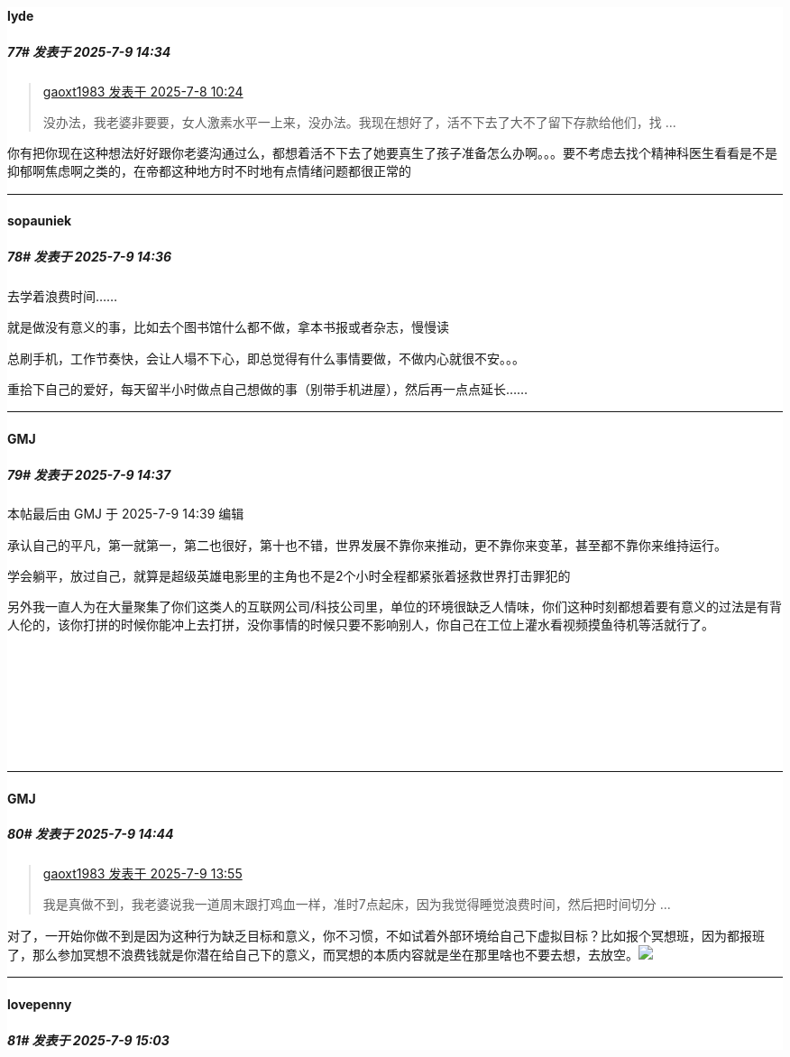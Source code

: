 ####  lyde  
##### 77#       发表于 2025-7-9 14:34

<blockquote><a href="httphttps://stage1st.com/2b/forum.php?mod=redirect&amp;goto=findpost&amp;pid=68063180&amp;ptid=2255948" target="_blank">gaoxt1983 发表于 2025-7-8 10:24</a>

没办法，我老婆非要要，女人激素水平一上来，没办法。我现在想好了，活不下去了大不了留下存款给他们，找 ...</blockquote>
你有把你现在这种想法好好跟你老婆沟通过么，都想着活不下去了她要真生了孩子准备怎么办啊。。。要不考虑去找个精神科医生看看是不是抑郁啊焦虑啊之类的，在帝都这种地方时不时地有点情绪问题都很正常的


*****

####  sopauniek  
##### 78#       发表于 2025-7-9 14:36

去学着浪费时间……

就是做没有意义的事，比如去个图书馆什么都不做，拿本书报或者杂志，慢慢读

总刷手机，工作节奏快，会让人塌不下心，即总觉得有什么事情要做，不做内心就很不安。。。

重拾下自己的爱好，每天留半小时做点自己想做的事（别带手机进屋），然后再一点点延长……

*****

####  GMJ  
##### 79#       发表于 2025-7-9 14:37

 本帖最后由 GMJ 于 2025-7-9 14:39 编辑 

承认自己的平凡，第一就第一，第二也很好，第十也不错，世界发展不靠你来推动，更不靠你来变革，甚至都不靠你来维持运行。

学会躺平，放过自己，就算是超级英雄电影里的主角也不是2个小时全程都紧张着拯救世界打击罪犯的

另外我一直人为在大量聚集了你们这类人的互联网公司/科技公司里，单位的环境很缺乏人情味，你们这种时刻都想着要有意义的过法是有背人伦的，该你打拼的时候你能冲上去打拼，没你事情的时候只要不影响别人，你自己在工位上灌水看视频摸鱼待机等活就行了。

            

        

        

    


*****

####  GMJ  
##### 80#       发表于 2025-7-9 14:44

<blockquote><a href="httphttps://stage1st.com/2b/forum.php?mod=redirect&amp;goto=findpost&amp;pid=68071094&amp;ptid=2255948" target="_blank">gaoxt1983 发表于 2025-7-9 13:55</a>

我是真做不到，我老婆说我一道周末跟打鸡血一样，准时7点起床，因为我觉得睡觉浪费时间，然后把时间切分 ...</blockquote>
对了，一开始你做不到是因为这种行为缺乏目标和意义，你不习惯，不如试着外部环境给自己下虚拟目标？比如报个冥想班，因为都报班了，那么参加冥想不浪费钱就是你潜在给自己下的意义，而冥想的本质内容就是坐在那里啥也不要去想，去放空。<img src="https://static.stage1st.com/image/smiley/face2017/048.png" referrerpolicy="no-referrer">


*****

####  lovepenny  
##### 81#       发表于 2025-7-9 15:03
